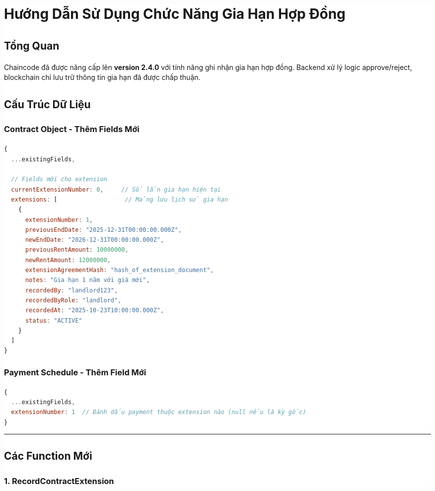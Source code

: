 # Hướng Dẫn Sử Dụng Chức Năng Gia Hạn Hợp Đồng

## Tổng Quan

Chaincode đã được nâng cấp lên **version 2.4.0** với tính năng ghi nhận gia hạn hợp đồng. Backend xử lý logic approve/reject, blockchain chỉ lưu trữ thông tin gia hạn đã được chấp thuận.

## Cấu Trúc Dữ Liệu

### Contract Object - Thêm Fields Mới

```javascript
{
  ...existingFields,
  
  // Fields mới cho extension
  currentExtensionNumber: 0,     // Số lần gia hạn hiện tại
  extensions: [                   // Mảng lưu lịch sử gia hạn
    {
      extensionNumber: 1,
      previousEndDate: "2025-12-31T00:00:00.000Z",
      newEndDate: "2026-12-31T00:00:00.000Z",
      previousRentAmount: 10000000,
      newRentAmount: 12000000,
      extensionAgreementHash: "hash_of_extension_document",
      notes: "Gia hạn 1 năm với giá mới",
      recordedBy: "landlord123",
      recordedByRole: "landlord",
      recordedAt: "2025-10-23T10:00:00.000Z",
      status: "ACTIVE"
    }
  ]
}
```

### Payment Schedule - Thêm Field Mới

```javascript
{
  ...existingFields,
  extensionNumber: 1  // Đánh dấu payment thuộc extension nào (null nếu là kỳ gốc)
}
```

---

## Các Function Mới

### 1. RecordContractExtension
